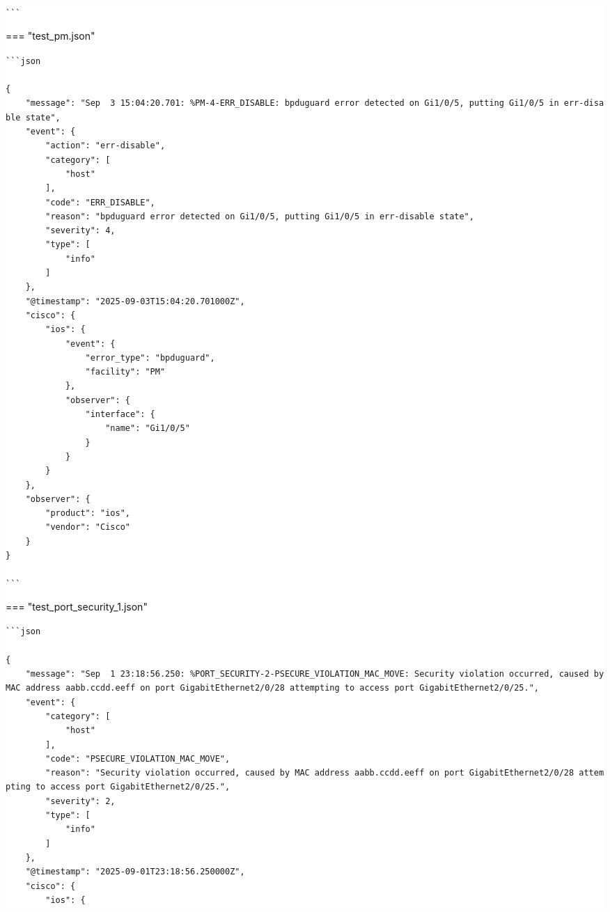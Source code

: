 	```


=== "test_pm.json"

    ```json
	
    {
        "message": "Sep  3 15:04:20.701: %PM-4-ERR_DISABLE: bpduguard error detected on Gi1/0/5, putting Gi1/0/5 in err-disable state",
        "event": {
            "action": "err-disable",
            "category": [
                "host"
            ],
            "code": "ERR_DISABLE",
            "reason": "bpduguard error detected on Gi1/0/5, putting Gi1/0/5 in err-disable state",
            "severity": 4,
            "type": [
                "info"
            ]
        },
        "@timestamp": "2025-09-03T15:04:20.701000Z",
        "cisco": {
            "ios": {
                "event": {
                    "error_type": "bpduguard",
                    "facility": "PM"
                },
                "observer": {
                    "interface": {
                        "name": "Gi1/0/5"
                    }
                }
            }
        },
        "observer": {
            "product": "ios",
            "vendor": "Cisco"
        }
    }
    	
	```


=== "test_port_security_1.json"

    ```json
	
    {
        "message": "Sep  1 23:18:56.250: %PORT_SECURITY-2-PSECURE_VIOLATION_MAC_MOVE: Security violation occurred, caused by MAC address aabb.ccdd.eeff on port GigabitEthernet2/0/28 attempting to access port GigabitEthernet2/0/25.",
        "event": {
            "category": [
                "host"
            ],
            "code": "PSECURE_VIOLATION_MAC_MOVE",
            "reason": "Security violation occurred, caused by MAC address aabb.ccdd.eeff on port GigabitEthernet2/0/28 attempting to access port GigabitEthernet2/0/25.",
            "severity": 2,
            "type": [
                "info"
            ]
        },
        "@timestamp": "2025-09-01T23:18:56.250000Z",
        "cisco": {
            "ios": {